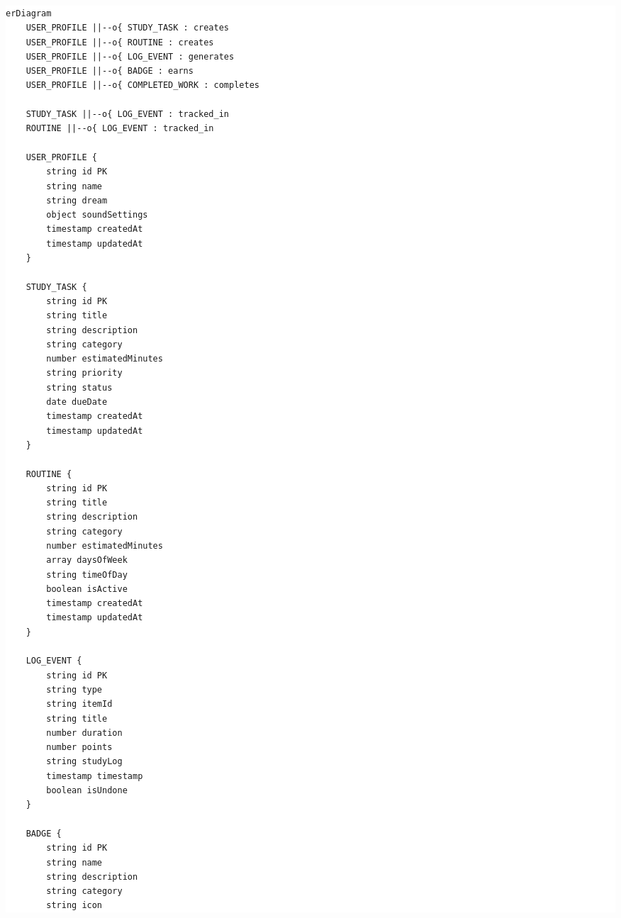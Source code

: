 ```mermaid
erDiagram
    USER_PROFILE ||--o{ STUDY_TASK : creates
    USER_PROFILE ||--o{ ROUTINE : creates
    USER_PROFILE ||--o{ LOG_EVENT : generates
    USER_PROFILE ||--o{ BADGE : earns
    USER_PROFILE ||--o{ COMPLETED_WORK : completes
    
    STUDY_TASK ||--o{ LOG_EVENT : tracked_in
    ROUTINE ||--o{ LOG_EVENT : tracked_in
    
    USER_PROFILE {
        string id PK
        string name
        string dream
        object soundSettings
        timestamp createdAt
        timestamp updatedAt
    }
    
    STUDY_TASK {
        string id PK
        string title
        string description
        string category
        number estimatedMinutes
        string priority
        string status
        date dueDate
        timestamp createdAt
        timestamp updatedAt
    }
    
    ROUTINE {
        string id PK
        string title
        string description
        string category
        number estimatedMinutes
        array daysOfWeek
        string timeOfDay
        boolean isActive
        timestamp createdAt
        timestamp updatedAt
    }
    
    LOG_EVENT {
        string id PK
        string type
        string itemId
        string title
        number duration
        number points
        string studyLog
        timestamp timestamp
        boolean isUndone
    }
    
    BADGE {
        string id PK
        string name
        string description
        string category
        string icon
```